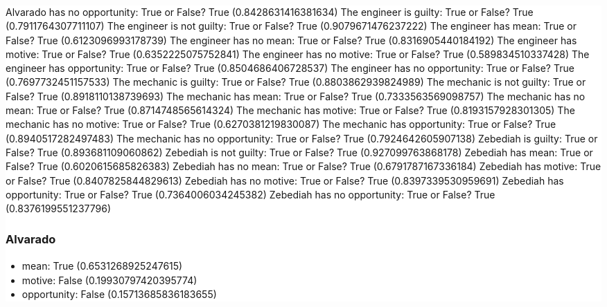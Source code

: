 Alvarado has no opportunity: True or False?
True (0.8428631416381634)
The engineer is guilty: True or False?
True (0.7911764307711107)
The engineer is not guilty: True or False?
True (0.9079671476237222)
The engineer has mean: True or False?
True (0.6123096993178739)
The engineer has no mean: True or False?
True (0.8316905440184192)
The engineer has motive: True or False?
True (0.6352225075752841)
The engineer has no motive: True or False?
True (0.589834510337428)
The engineer has opportunity: True or False?
True (0.8504686406728537)
The engineer has no opportunity: True or False?
True (0.7697732451157533)
The mechanic is guilty: True or False?
True (0.8803862939824989)
The mechanic is not guilty: True or False?
True (0.8918110138739693)
The mechanic has mean: True or False?
True (0.7333563569098757)
The mechanic has no mean: True or False?
True (0.8714748565614324)
The mechanic has motive: True or False?
True (0.8193157928301305)
The mechanic has no motive: True or False?
True (0.6270381219830087)
The mechanic has opportunity: True or False?
True (0.8940517282497483)
The mechanic has no opportunity: True or False?
True (0.7924642605907138)
Zebediah is guilty: True or False?
True (0.893681109060862)
Zebediah is not guilty: True or False?
True (0.927099763868178)
Zebediah has mean: True or False?
True (0.6020615685826383)
Zebediah has no mean: True or False?
True (0.6791787167336184)
Zebediah has motive: True or False?
True (0.8407825844829613)
Zebediah has no motive: True or False?
True (0.8397339530959691)
Zebediah has opportunity: True or False?
True (0.7364006034245382)
Zebediah has no opportunity: True or False?
True (0.8376199551237796)
### Alvarado
- mean: True (0.6531268925247615)
- motive: False (0.19930797420395774)
- opportunity: False (0.15713685836183655)
